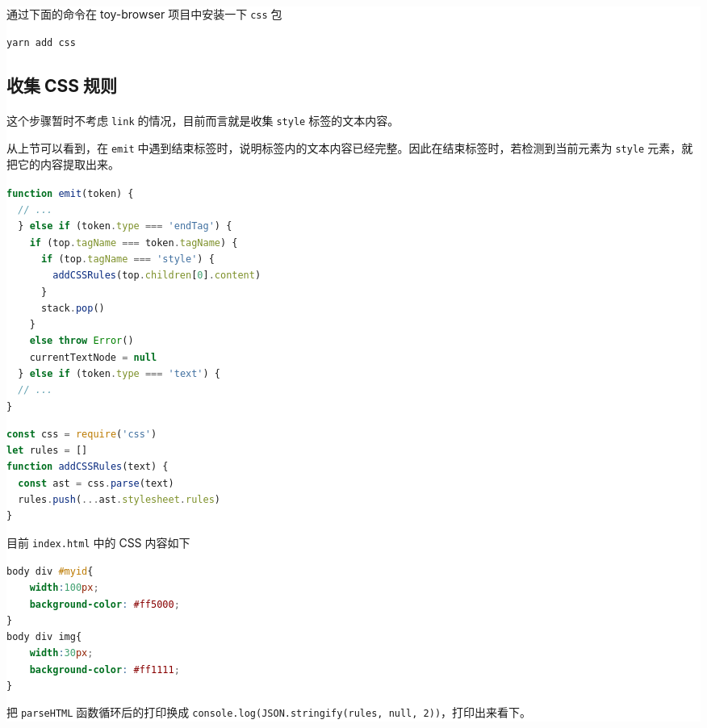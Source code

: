 通过下面的命令在 toy-browser 项目中安装一下 `css` 包

```sh
yarn add css
```

## 收集 CSS 规则

这个步骤暂时不考虑 `link` 的情况，目前而言就是收集 `style` 标签的文本内容。

从上节可以看到，在 `emit` 中遇到结束标签时，说明标签内的文本内容已经完整。因此在结束标签时，若检测到当前元素为 `style` 元素，就把它的内容提取出来。

```js
function emit(token) {  
  // ... 
  } else if (token.type === 'endTag') {
    if (top.tagName === token.tagName) {
      if (top.tagName === 'style') {
        addCSSRules(top.children[0].content)
      }
      stack.pop()
    }
    else throw Error()
    currentTextNode = null
  } else if (token.type === 'text') {
  // ...
}
```

```js
const css = require('css')
let rules = []
function addCSSRules(text) {
  const ast = css.parse(text)
  rules.push(...ast.stylesheet.rules)
}
```

目前 `index.html` 中的 CSS 内容如下

```css
body div #myid{
    width:100px;
    background-color: #ff5000;
}
body div img{
    width:30px;
    background-color: #ff1111;
}
```

把 `parseHTML` 函数循环后的打印换成 `console.log(JSON.stringify(rules, null, 2))`，打印出来看下。
